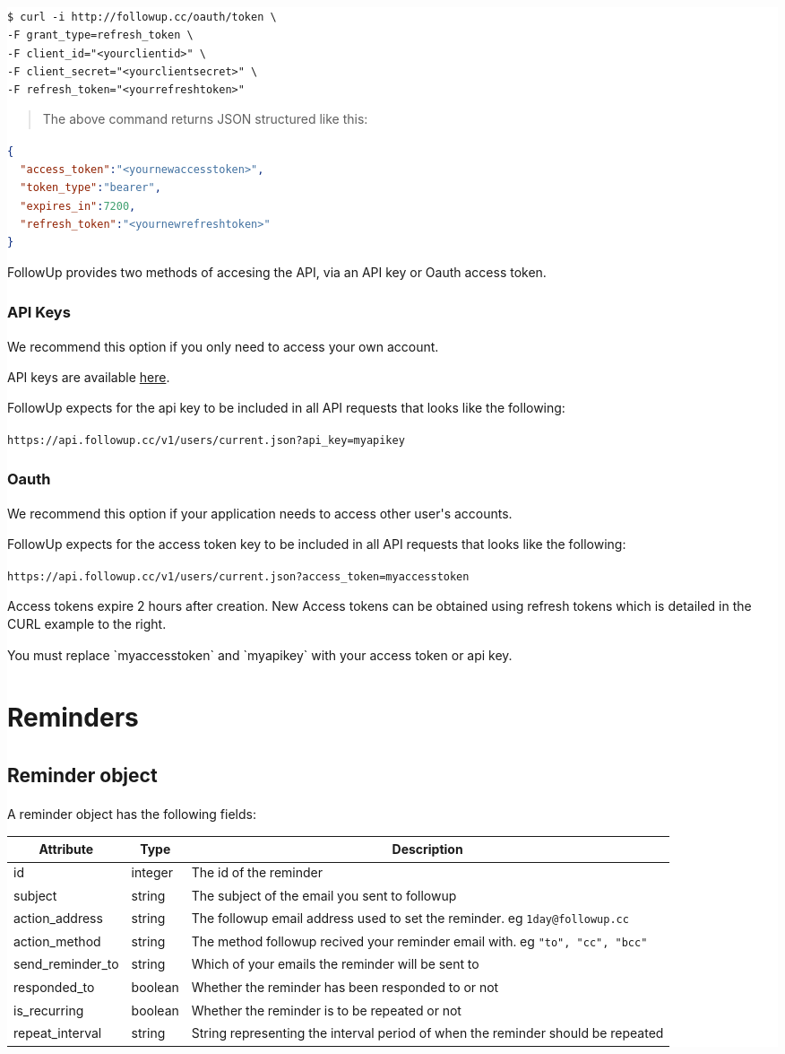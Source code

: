 ```shell
$ curl -i http://followup.cc/oauth/token \
-F grant_type=refresh_token \
-F client_id="<yourclientid>" \
-F client_secret="<yourclientsecret>" \
-F refresh_token="<yourrefreshtoken>"
```

> The above command returns JSON structured like this:

```json
{
  "access_token":"<yournewaccesstoken>",
  "token_type":"bearer",
  "expires_in":7200,
  "refresh_token":"<yournewrefreshtoken>"
}
```

FollowUp provides two methods of accesing the API, via an API key or Oauth access token.

### API Keys

We recommend this option if you only need to access your own account.

API keys are available [here](https://followup.cc/api).

FollowUp expects for the api key to be included in all API requests that looks like the following:

`https://api.followup.cc/v1/users/current.json?api_key=myapikey`


### Oauth

We recommend this option if your application needs to access other user's accounts.

FollowUp expects for the access token key to be included in all API requests that looks like the following:

`https://api.followup.cc/v1/users/current.json?access_token=myaccesstoken`

Access tokens expire 2 hours after creation. New Access tokens can be obtained using refresh tokens which is detailed in the CURL example to the right.

<aside class="notice">
You must replace `myaccesstoken` and `myapikey` with your access token
or api key.
</aside>

# Reminders

## Reminder object

A reminder object has the following fields:

Attribute | Type | Description
--------- | ------- | -----------
id | integer | The id of the reminder
subject | string | The subject of the email you sent to followup
action_address | string | The followup email address used to set the reminder. eg `1day@followup.cc`
action_method | string | The method followup recived your reminder email with. eg `"to", "cc", "bcc"`
send_reminder_to | string | Which of your emails the reminder will be sent to
responded_to | boolean | Whether the reminder has been responded to or not
is_recurring | boolean | Whether the reminder is to be repeated or not
repeat_interval | string | String representing the interval period of when the reminder should be repeated